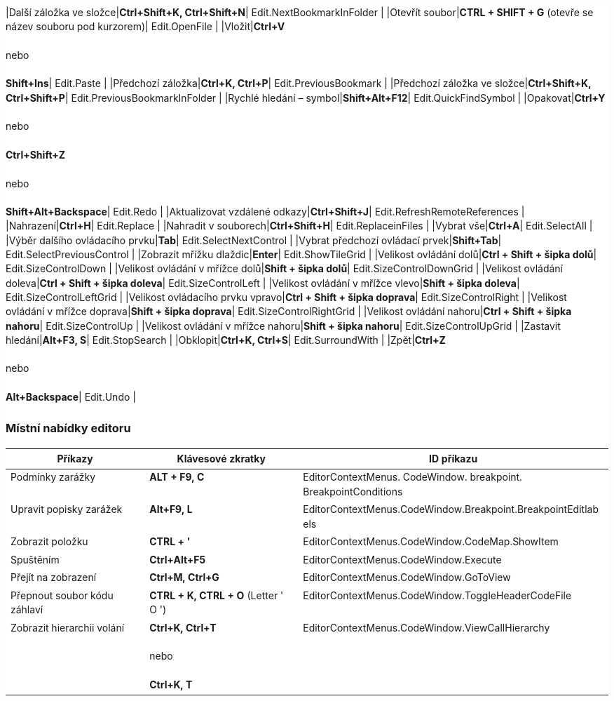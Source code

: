|Další záložka ve složce|**Ctrl+Shift+K, Ctrl+Shift+N**| Edit.NextBookmarkInFolder |
|Otevřít soubor|**CTRL + SHIFT + G** (otevře se název souboru pod kurzorem)| Edit.OpenFile |
|Vložit|**Ctrl+V**<br /><br /> nebo<br /><br /> **Shift+Ins**| Edit.Paste |
|Předchozí záložka|**Ctrl+K, Ctrl+P**| Edit.PreviousBookmark |
|Předchozí záložka ve složce|**Ctrl+Shift+K, Ctrl+Shift+P**| Edit.PreviousBookmarkInFolder |
|Rychlé hledání – symbol|**Shift+Alt+F12**| Edit.QuickFindSymbol |
|Opakovat|**Ctrl+Y**<br /><br /> nebo<br /><br /> **Ctrl+Shift+Z**<br /><br /> nebo<br /><br /> **Shift+Alt+Backspace**| Edit.Redo |
|Aktualizovat vzdálené odkazy|**Ctrl+Shift+J**| Edit.RefreshRemoteReferences |
|Nahrazení|**Ctrl+H**| Edit.Replace |
|Nahradit v souborech|**Ctrl+Shift+H**| Edit.ReplaceinFiles |
|Vybrat vše|**Ctrl+A**| Edit.SelectAll |
|Výběr dalšího ovládacího prvku|**Tab**| Edit.SelectNextControl |
|Vybrat předchozí ovládací prvek|**Shift+Tab**| Edit.SelectPreviousControl |
|Zobrazit mřížku dlaždic|**Enter**| Edit.ShowTileGrid |
|Velikost ovládání dolů|**Ctrl + Shift + šipka dolů**| Edit.SizeControlDown |
|Velikost ovládání v mřížce dolů|**Shift + šipka dolů**| Edit.SizeControlDownGrid |
|Velikost ovládání doleva|**Ctrl + Shift + šipka doleva**| Edit.SizeControlLeft |
|Velikost ovládání v mřížce vlevo|**Shift + šipka doleva**| Edit.SizeControlLeftGrid |
|Velikost ovládacího prvku vpravo|**Ctrl + Shift + šipka doprava**| Edit.SizeControlRight |
|Velikost ovládání v mřížce doprava|**Shift + šipka doprava**| Edit.SizeControlRightGrid |
|Velikost ovládání nahoru|**Ctrl + Shift + šipka nahoru**| Edit.SizeControlUp |
|Velikost ovládání v mřížce nahoru|**Shift + šipka nahoru**| Edit.SizeControlUpGrid |
|Zastavit hledání|**Alt+F3, S**| Edit.StopSearch |
|Obklopit|**Ctrl+K, Ctrl+S**| Edit.SurroundWith |
|Zpět|**Ctrl+Z**<br /><br /> nebo<br /><br /> **Alt+Backspace**| Edit.Undo |

### <a name="editor-context-menus"></a><a name="bkmk_editorContext"></a> Místní nabídky editoru

|Příkazy|Klávesové zkratky|ID příkazu|
|-|-|-|
|Podmínky zarážky|**ALT + F9, C**| EditorContextMenus. CodeWindow. breakpoint. BreakpointConditions |
|Upravit popisky zarážek|**Alt+F9, L**| EditorContextMenus.CodeWindow.Breakpoint.BreakpointEditlabels |
|Zobrazit položku|**CTRL + '**| EditorContextMenus.CodeWindow.CodeMap.ShowItem |
|Spuštěním|**Ctrl+Alt+F5**| EditorContextMenus.CodeWindow.Execute |
|Přejít na zobrazení|**Ctrl+M, Ctrl+G**| EditorContextMenus.CodeWindow.GoToView |
|Přepnout soubor kódu záhlaví|**CTRL + K, CTRL + O** (Letter ' O ')| EditorContextMenus.CodeWindow.ToggleHeaderCodeFile |
|Zobrazit hierarchii volání|**Ctrl+K, Ctrl+T**<br /><br /> nebo<br /><br /> **Ctrl+K, T**| EditorContextMenus.CodeWindow.ViewCallHierarchy |

